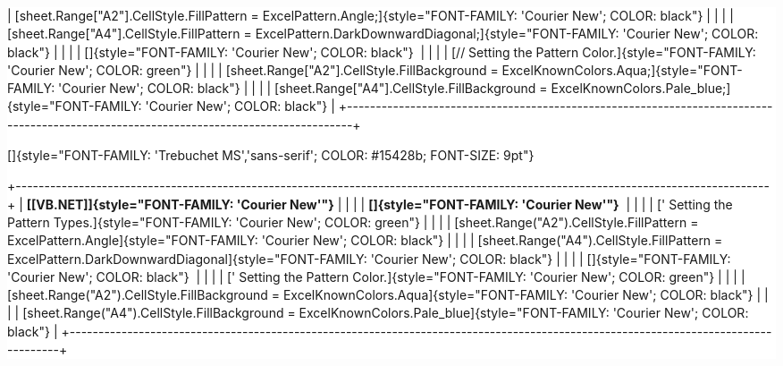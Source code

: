 | [sheet.Range\[\"A2\"\].CellStyle.FillPattern = ExcelPattern.Angle;]{style="FONT-FAMILY: 'Courier New'; COLOR: black"}                |
|                                                                                                                                      |
| [sheet.Range\[\"A4\"\].CellStyle.FillPattern = ExcelPattern.DarkDownwardDiagonal;]{style="FONT-FAMILY: 'Courier New'; COLOR: black"} |
|                                                                                                                                      |
| []{style="FONT-FAMILY: 'Courier New'; COLOR: black"}                                                                                 |
|                                                                                                                                      |
| [// Setting the Pattern Color.]{style="FONT-FAMILY: 'Courier New'; COLOR: green"}                                                    |
|                                                                                                                                      |
| [sheet.Range\[\"A2\"\].CellStyle.FillBackground = ExcelKnownColors.Aqua;]{style="FONT-FAMILY: 'Courier New'; COLOR: black"}          |
|                                                                                                                                      |
| [sheet.Range\[\"A4\"\].CellStyle.FillBackground = ExcelKnownColors.Pale_blue;]{style="FONT-FAMILY: 'Courier New'; COLOR: black"}     |
+--------------------------------------------------------------------------------------------------------------------------------------+

[]{style="FONT-FAMILY: 'Trebuchet MS','sans-serif'; COLOR: #15428b; FONT-SIZE: 9pt"} 

+-----------------------------------------------------------------------------------------------------------------------------------+
| **[\[VB.NET\]]{style="FONT-FAMILY: 'Courier New'"}**                                                                              |
|                                                                                                                                   |
| **[]{style="FONT-FAMILY: 'Courier New'"}**                                                                                        |
|                                                                                                                                   |
| [\' Setting the Pattern Types.]{style="FONT-FAMILY: 'Courier New'; COLOR: green"}                                                 |
|                                                                                                                                   |
| [sheet.Range(\"A2\").CellStyle.FillPattern = ExcelPattern.Angle]{style="FONT-FAMILY: 'Courier New'; COLOR: black"}                |
|                                                                                                                                   |
| [sheet.Range(\"A4\").CellStyle.FillPattern = ExcelPattern.DarkDownwardDiagonal]{style="FONT-FAMILY: 'Courier New'; COLOR: black"} |
|                                                                                                                                   |
| []{style="FONT-FAMILY: 'Courier New'; COLOR: black"}                                                                              |
|                                                                                                                                   |
| [\' Setting the Pattern Color.]{style="FONT-FAMILY: 'Courier New'; COLOR: green"}                                                 |
|                                                                                                                                   |
| [sheet.Range(\"A2\").CellStyle.FillBackground = ExcelKnownColors.Aqua]{style="FONT-FAMILY: 'Courier New'; COLOR: black"}          |
|                                                                                                                                   |
| [sheet.Range(\"A4\").CellStyle.FillBackground = ExcelKnownColors.Pale_blue]{style="FONT-FAMILY: 'Courier New'; COLOR: black"}     |
+-----------------------------------------------------------------------------------------------------------------------------------+

